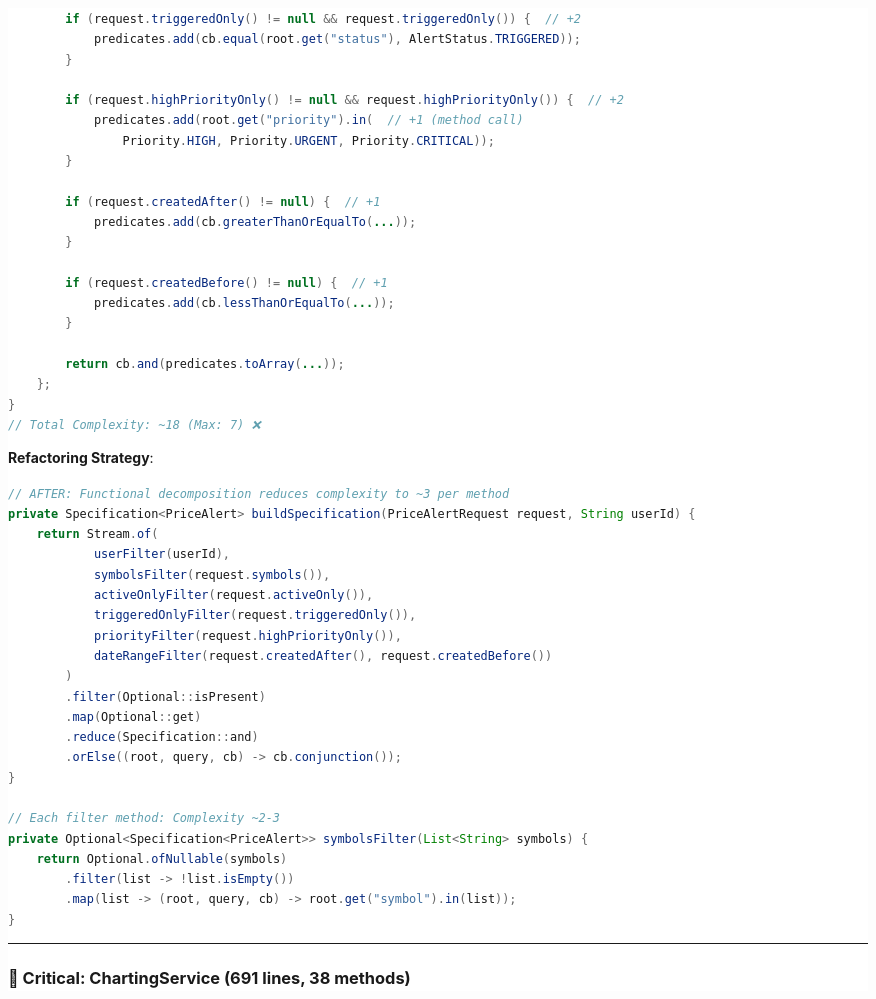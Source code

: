```java
        if (request.triggeredOnly() != null && request.triggeredOnly()) {  // +2
            predicates.add(cb.equal(root.get("status"), AlertStatus.TRIGGERED));
        }

        if (request.highPriorityOnly() != null && request.highPriorityOnly()) {  // +2
            predicates.add(root.get("priority").in(  // +1 (method call)
                Priority.HIGH, Priority.URGENT, Priority.CRITICAL));
        }

        if (request.createdAfter() != null) {  // +1
            predicates.add(cb.greaterThanOrEqualTo(...));
        }

        if (request.createdBefore() != null) {  // +1
            predicates.add(cb.lessThanOrEqualTo(...));
        }

        return cb.and(predicates.toArray(...));
    };
}
// Total Complexity: ~18 (Max: 7) ❌
```

**Refactoring Strategy**:
```java
// AFTER: Functional decomposition reduces complexity to ~3 per method
private Specification<PriceAlert> buildSpecification(PriceAlertRequest request, String userId) {
    return Stream.of(
            userFilter(userId),
            symbolsFilter(request.symbols()),
            activeOnlyFilter(request.activeOnly()),
            triggeredOnlyFilter(request.triggeredOnly()),
            priorityFilter(request.highPriorityOnly()),
            dateRangeFilter(request.createdAfter(), request.createdBefore())
        )
        .filter(Optional::isPresent)
        .map(Optional::get)
        .reduce(Specification::and)
        .orElse((root, query, cb) -> cb.conjunction());
}

// Each filter method: Complexity ~2-3
private Optional<Specification<PriceAlert>> symbolsFilter(List<String> symbols) {
    return Optional.ofNullable(symbols)
        .filter(list -> !list.isEmpty())
        .map(list -> (root, query, cb) -> root.get("symbol").in(list));
}
```

---

### 🚨 Critical: ChartingService (691 lines, 38 methods)
